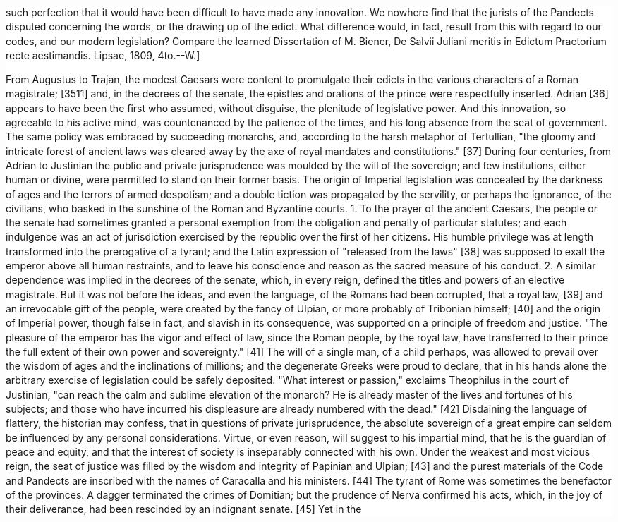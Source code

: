 such perfection that it would have been difficult to have made any
innovation. We nowhere find that the jurists of the Pandects disputed
concerning the words, or the drawing up of the edict. What difference
would, in fact, result from this with regard to our codes, and our
modern legislation? Compare the learned Dissertation of M. Biener, De
Salvii Juliani meritis in Edictum Praetorium recte aestimandis. Lipsae,
1809, 4to.--W.]

From Augustus to Trajan, the modest Caesars were content to promulgate
their edicts in the various characters of a Roman magistrate; [3511]
and, in the decrees of the senate, the epistles and orations of the
prince were respectfully inserted. Adrian [36] appears to have been the
first who assumed, without disguise, the plenitude of legislative power.
And this innovation, so agreeable to his active mind, was countenanced
by the patience of the times, and his long absence from the seat of
government. The same policy was embraced by succeeding monarchs, and,
according to the harsh metaphor of Tertullian, "the gloomy and intricate
forest of ancient laws was cleared away by the axe of royal mandates and
constitutions." [37] During four centuries, from Adrian to Justinian
the public and private jurisprudence was moulded by the will of the
sovereign; and few institutions, either human or divine, were permitted
to stand on their former basis. The origin of Imperial legislation was
concealed by the darkness of ages and the terrors of armed despotism;
and a double tiction was propagated by the servility, or perhaps the
ignorance, of the civilians, who basked in the sunshine of the Roman and
Byzantine courts. 1. To the prayer of the ancient Caesars, the people
or the senate had sometimes granted a personal exemption from the
obligation and penalty of particular statutes; and each indulgence was
an act of jurisdiction exercised by the republic over the first of
her citizens. His humble privilege was at length transformed into the
prerogative of a tyrant; and the Latin expression of "released from the
laws" [38] was supposed to exalt the emperor above all human restraints,
and to leave his conscience and reason as the sacred measure of his
conduct. 2. A similar dependence was implied in the decrees of the
senate, which, in every reign, defined the titles and powers of an
elective magistrate. But it was not before the ideas, and even the
language, of the Romans had been corrupted, that a royal law, [39] and
an irrevocable gift of the people, were created by the fancy of Ulpian,
or more probably of Tribonian himself; [40] and the origin of Imperial
power, though false in fact, and slavish in its consequence, was
supported on a principle of freedom and justice. "The pleasure of the
emperor has the vigor and effect of law, since the Roman people, by the
royal law, have transferred to their prince the full extent of their
own power and sovereignty." [41] The will of a single man, of a
child perhaps, was allowed to prevail over the wisdom of ages and
the inclinations of millions; and the degenerate Greeks were proud to
declare, that in his hands alone the arbitrary exercise of legislation
could be safely deposited. "What interest or passion," exclaims
Theophilus in the court of Justinian, "can reach the calm and sublime
elevation of the monarch? He is already master of the lives and fortunes
of his subjects; and those who have incurred his displeasure are already
numbered with the dead." [42] Disdaining the language of flattery, the
historian may confess, that in questions of private jurisprudence, the
absolute sovereign of a great empire can seldom be influenced by any
personal considerations. Virtue, or even reason, will suggest to his
impartial mind, that he is the guardian of peace and equity, and that
the interest of society is inseparably connected with his own. Under the
weakest and most vicious reign, the seat of justice was filled by
the wisdom and integrity of Papinian and Ulpian; [43] and the purest
materials of the Code and Pandects are inscribed with the names of
Caracalla and his ministers. [44] The tyrant of Rome was sometimes the
benefactor of the provinces. A dagger terminated the crimes of Domitian;
but the prudence of Nerva confirmed his acts, which, in the joy of their
deliverance, had been rescinded by an indignant senate. [45] Yet in the